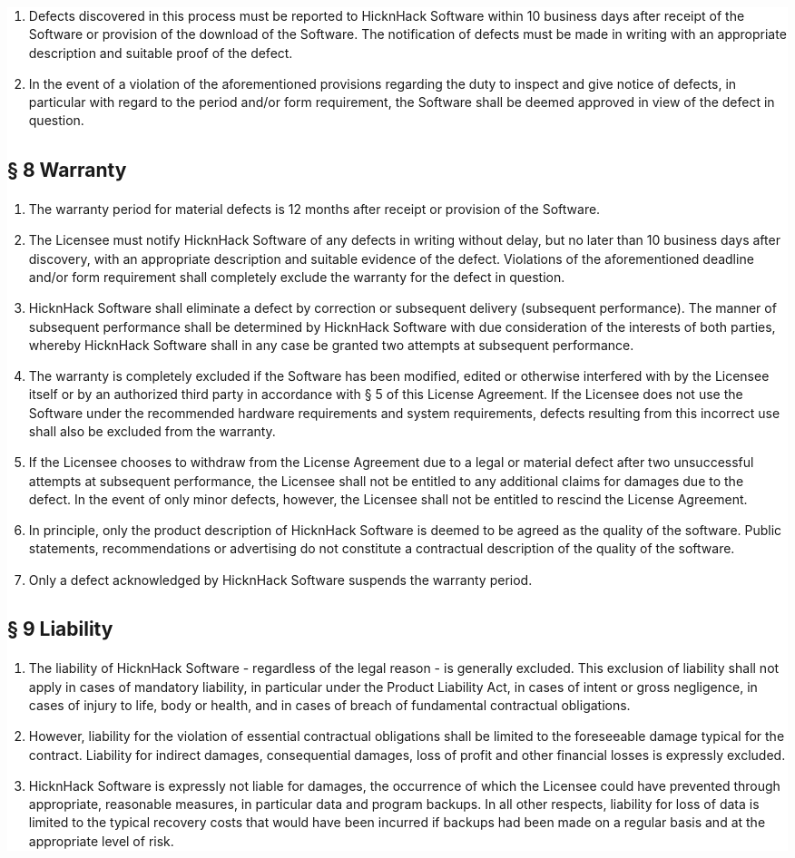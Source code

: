 1. Defects discovered in this process must be reported to HicknHack Software within 10 business days after receipt of the Software or provision of the download of the Software. The notification of defects must be made in writing with an appropriate description and suitable proof of the defect.

1. In the event of a violation of the aforementioned provisions regarding the duty to inspect and give notice of defects, in particular with regard to the period and/or form requirement, the Software shall be deemed approved in view of the defect in question.

## § 8 Warranty

1. The warranty period for material defects is 12 months after receipt or provision of the Software.

1. The Licensee must notify HicknHack Software of any defects in writing without delay, but no later than 10 business days after discovery, with an appropriate description and suitable evidence of the defect. Violations of the aforementioned deadline and/or form requirement shall completely exclude the warranty for the defect in question.

1. HicknHack Software shall eliminate a defect by correction or subsequent delivery (subsequent performance). The manner of subsequent performance shall be determined by HicknHack Software with due consideration of the interests of both parties, whereby HicknHack Software shall in any case be granted two attempts at subsequent performance.

1. The warranty is completely excluded if the Software has been modified, edited or otherwise interfered with by the Licensee itself or by an authorized third party in accordance with § 5 of this License Agreement. If the Licensee does not use the Software under the recommended hardware requirements and system requirements, defects resulting from this incorrect use shall also be excluded from the warranty.

1. If the Licensee chooses to withdraw from the License Agreement due to a legal or material defect after two unsuccessful attempts at subsequent performance, the Licensee shall not be entitled to any additional claims for damages due to the defect. In the event of only minor defects, however, the Licensee shall not be entitled to rescind the License Agreement.

1. In principle, only the product description of HicknHack Software is deemed to be agreed as the quality of the software. Public statements, recommendations or advertising do not constitute a contractual description of the quality of the software.

1. Only a defect acknowledged by HicknHack Software suspends the warranty period.

## § 9 Liability

1. The liability of HicknHack Software - regardless of the legal reason - is generally excluded. This exclusion of liability shall not apply in cases of mandatory liability, in particular under the Product Liability Act, in cases of intent or gross negligence, in cases of injury to life, body or health, and in cases of breach of fundamental contractual obligations.

1. However, liability for the violation of essential contractual obligations shall be limited to the foreseeable damage typical for the contract. Liability for indirect damages, consequential damages, loss of profit and other financial losses is expressly excluded.

1. HicknHack Software is expressly not liable for damages, the occurrence of which the Licensee could have prevented through appropriate, reasonable measures, in particular data and program backups. In all other respects, liability for loss of data is limited to the typical recovery costs that would have been incurred if backups had been made on a regular basis and at the appropriate level of risk. 
